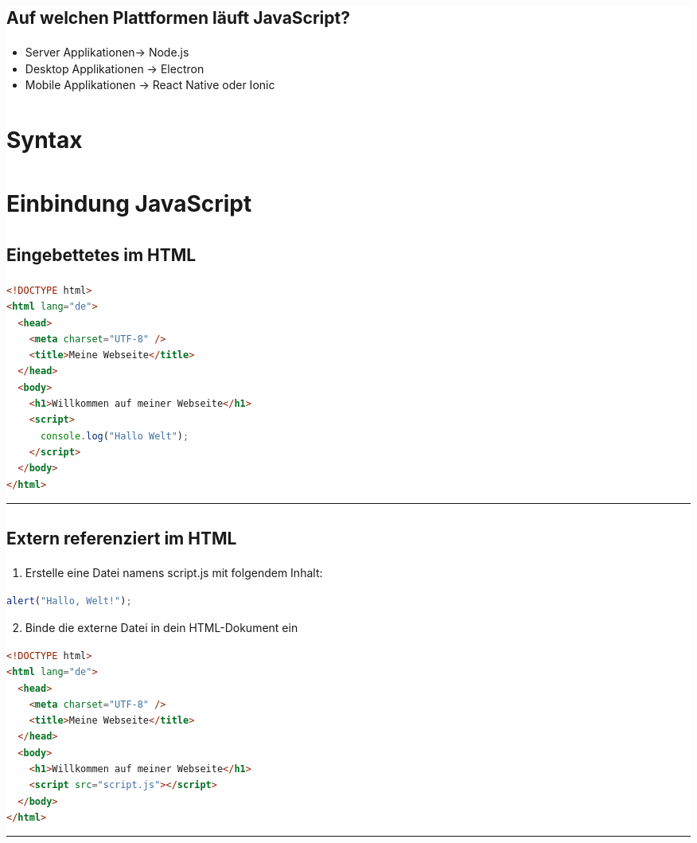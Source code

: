 ## Auf welchen Plattformen läuft JavaScript?

- Server Applikationen-> Node.js
- Desktop Applikationen -> Electron
- Mobile Applikationen -> React Native oder Ionic

# Syntax

# Einbindung JavaScript

## Eingebettetes im HTML

```html
<!DOCTYPE html>
<html lang="de">
  <head>
    <meta charset="UTF-8" />
    <title>Meine Webseite</title>
  </head>
  <body>
    <h1>Willkommen auf meiner Webseite</h1>
    <script>
      console.log("Hallo Welt");
    </script>
  </body>
</html>
```

---

## Extern referenziert im HTML

1. Erstelle eine Datei namens script.js mit folgendem Inhalt:

```javascript
alert("Hallo, Welt!");
```

2. Binde die externe Datei in dein HTML-Dokument ein

```html
<!DOCTYPE html>
<html lang="de">
  <head>
    <meta charset="UTF-8" />
    <title>Meine Webseite</title>
  </head>
  <body>
    <h1>Willkommen auf meiner Webseite</h1>
    <script src="script.js"></script>
  </body>
</html>
```

---